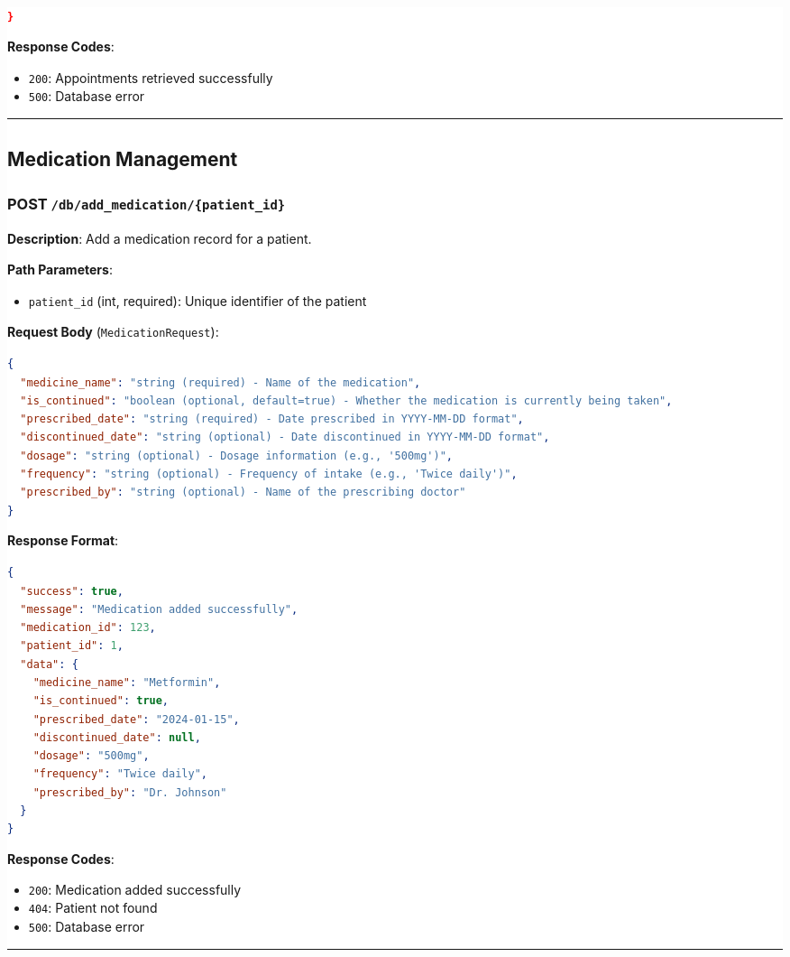 ```json
}
```

**Response Codes**:
- `200`: Appointments retrieved successfully
- `500`: Database error

---

## Medication Management

### POST `/db/add_medication/{patient_id}`
**Description**: Add a medication record for a patient.

**Path Parameters**:
- `patient_id` (int, required): Unique identifier of the patient

**Request Body** (`MedicationRequest`):
```json
{
  "medicine_name": "string (required) - Name of the medication",
  "is_continued": "boolean (optional, default=true) - Whether the medication is currently being taken",
  "prescribed_date": "string (required) - Date prescribed in YYYY-MM-DD format",
  "discontinued_date": "string (optional) - Date discontinued in YYYY-MM-DD format",
  "dosage": "string (optional) - Dosage information (e.g., '500mg')",
  "frequency": "string (optional) - Frequency of intake (e.g., 'Twice daily')",
  "prescribed_by": "string (optional) - Name of the prescribing doctor"
}
```

**Response Format**:
```json
{
  "success": true,
  "message": "Medication added successfully",
  "medication_id": 123,
  "patient_id": 1,
  "data": {
    "medicine_name": "Metformin",
    "is_continued": true,
    "prescribed_date": "2024-01-15",
    "discontinued_date": null,
    "dosage": "500mg",
    "frequency": "Twice daily",
    "prescribed_by": "Dr. Johnson"
  }
}
```

**Response Codes**:
- `200`: Medication added successfully
- `404`: Patient not found
- `500`: Database error

---
